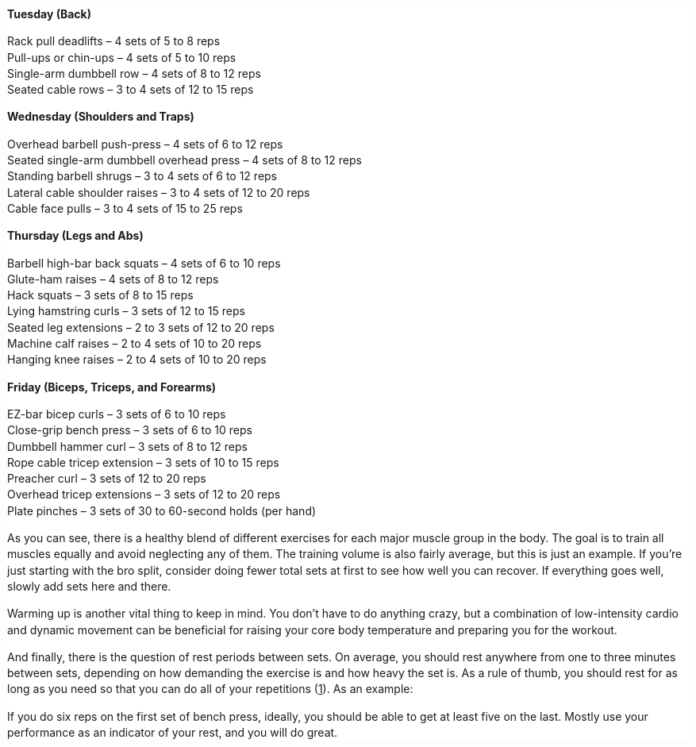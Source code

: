 **Tuesday (Back)**

Rack pull deadlifts – 4 sets of 5 to 8 reps  
Pull-ups or chin-ups – 4 sets of 5 to 10 reps  
Single-arm dumbbell row – 4 sets of 8 to 12 reps  
Seated cable rows – 3 to 4 sets of 12 to 15 reps

**Wednesday (Shoulders and Traps)**

Overhead barbell push-press – 4 sets of 6 to 12 reps  
Seated single-arm dumbbell overhead press – 4 sets of 8 to 12 reps  
Standing barbell shrugs – 3 to 4 sets of 6 to 12 reps  
Lateral cable shoulder raises – 3 to 4 sets of 12 to 20 reps  
Cable face pulls – 3 to 4 sets of 15 to 25 reps

**Thursday (Legs and Abs)**

Barbell high-bar back squats – 4 sets of 6 to 10 reps  
Glute-ham raises – 4 sets of 8 to 12 reps  
Hack squats – 3 sets of 8 to 15 reps  
Lying hamstring curls – 3 sets of 12 to 15 reps  
Seated leg extensions – 2 to 3 sets of 12 to 20 reps  
Machine calf raises – 2 to 4 sets of 10 to 20 reps  
Hanging knee raises – 2 to 4 sets of 10 to 20 reps

**Friday (Biceps, Triceps, and Forearms)**

EZ-bar bicep curls – 3 sets of 6 to 10 reps  
Close-grip bench press – 3 sets of 6 to 10 reps  
Dumbbell hammer curl – 3 sets of 8 to 12 reps  
Rope cable tricep extension – 3 sets of 10 to 15 reps  
Preacher curl – 3 sets of 12 to 20 reps  
Overhead tricep extensions – 3 sets of 12 to 20 reps  
Plate pinches – 3 sets of 30 to 60-second holds (per hand)  

As you can see, there is a healthy blend of different exercises for each major
muscle group in the body. The goal is to train all muscles equally and avoid
neglecting any of them. The training volume is also fairly average, but this
is just an example. If you’re just starting with the bro split, consider doing
fewer total sets at first to see how well you can recover. If everything goes
well, slowly add sets here and there.

Warming up is another vital thing to keep in mind. You don’t have to do
anything crazy, but a combination of low-intensity cardio and dynamic movement
can be beneficial for raising your core body temperature and preparing you for
the workout.

And finally, there is the question of rest periods between sets. On average,
you should rest anywhere from one to three minutes between sets, depending on
how demanding the exercise is and how heavy the set is. As a rule of thumb,
you should rest for as long as you need so that you can do all of your
repetitions ([1](https://pubmed.ncbi.nlm.nih.gov/26605807/)). As an example:

If you do six reps on the first set of bench press, ideally, you should be
able to get at least five on the last. Mostly use your performance as an
indicator of your rest, and you will do great.
